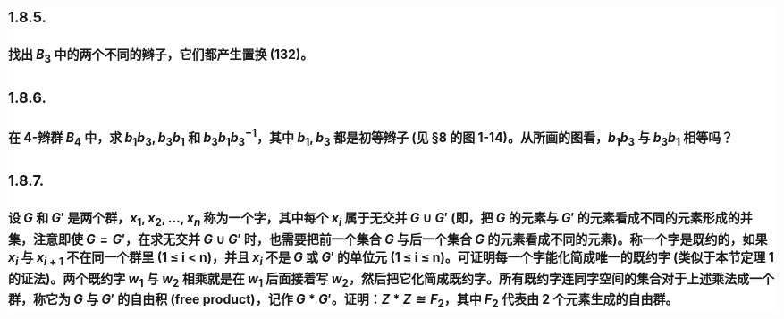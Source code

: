 ### 1.8.5. 
#### 找出 $B_3$ 中的两个不同的辫子，它们都产生置换 (132)。

### 1.8.6. 
#### 在 4-辫群 $B_4$ 中，求 $b_1 b_3, b_3 b_1$ 和 $b_3 b_1 b_3^{-1}$，其中 $b_1, b_3$ 都是初等辫子 (见 §8 的图 1-14)。从所画的图看，$b_1 b_3$ 与 $b_3 b_1$ 相等吗？

### 1.8.7. 
#### 设 $G$ 和 $G'$ 是两个群，$x_1, x_2, \dots, x_n$ 称为一个字，其中每个 $x_i$ 属于无交并 $G \cup G'$ (即，把 $G$ 的元素与 $G'$ 的元素看成不同的元素形成的并集，注意即使 $G = G'$，在求无交并 $G \cup G'$ 时，也需要把前一个集合 $G$ 与后一个集合 $G$ 的元素看成不同的元素)。称一个字是既约的，如果 $x_i$ 与 $x_{i+1}$ 不在同一个群里 (1 ≤ i < n)，并且 $x_i$ 不是 $G$ 或 $G'$ 的单位元 (1 ≤ i ≤ n)。可证明每一个字能化简成唯一的既约字 (类似于本节定理 1 的证法)。两个既约字 $w_1$ 与 $w_2$ 相乘就是在 $w_1$ 后面接着写 $w_2$，然后把它化简成既约字。所有既约字连同字空间的集合对于上述乘法成一个群，称它为 $G$ 与 $G'$ 的自由积 (free product)，记作 $G * G'$。证明：$Z * Z \cong F_2$，其中 $F_2$ 代表由 2 个元素生成的自由群。 

